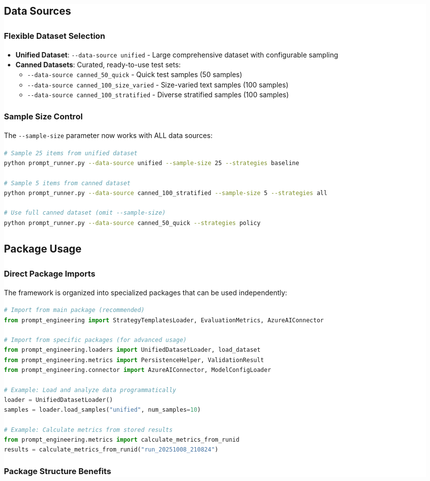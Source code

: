 ## Data Sources

### **Flexible Dataset Selection**

- **Unified Dataset**: `--data-source unified` - Large comprehensive dataset with configurable sampling
- **Canned Datasets**: Curated, ready-to-use test sets:
  - `--data-source canned_50_quick` - Quick test samples (50 samples)
  - `--data-source canned_100_size_varied` - Size-varied text samples (100 samples)
  - `--data-source canned_100_stratified` - Diverse stratified samples (100 samples)

### **Sample Size Control**

The `--sample-size` parameter now works with ALL data sources:

```bash
# Sample 25 items from unified dataset
python prompt_runner.py --data-source unified --sample-size 25 --strategies baseline

# Sample 5 items from canned dataset  
python prompt_runner.py --data-source canned_100_stratified --sample-size 5 --strategies all

# Use full canned dataset (omit --sample-size)
python prompt_runner.py --data-source canned_50_quick --strategies policy
```

## Package Usage

### **Direct Package Imports**

The framework is organized into specialized packages that can be used independently:

```python
# Import from main package (recommended)
from prompt_engineering import StrategyTemplatesLoader, EvaluationMetrics, AzureAIConnector

# Import from specific packages (for advanced usage)
from prompt_engineering.loaders import UnifiedDatasetLoader, load_dataset
from prompt_engineering.metrics import PersistenceHelper, ValidationResult
from prompt_engineering.connector import AzureAIConnector, ModelConfigLoader

# Example: Load and analyze data programmatically
loader = UnifiedDatasetLoader()
samples = loader.load_samples("unified", num_samples=10)

# Example: Calculate metrics from stored results  
from prompt_engineering.metrics import calculate_metrics_from_runid
results = calculate_metrics_from_runid("run_20251008_210824")
```

### **Package Structure Benefits**
